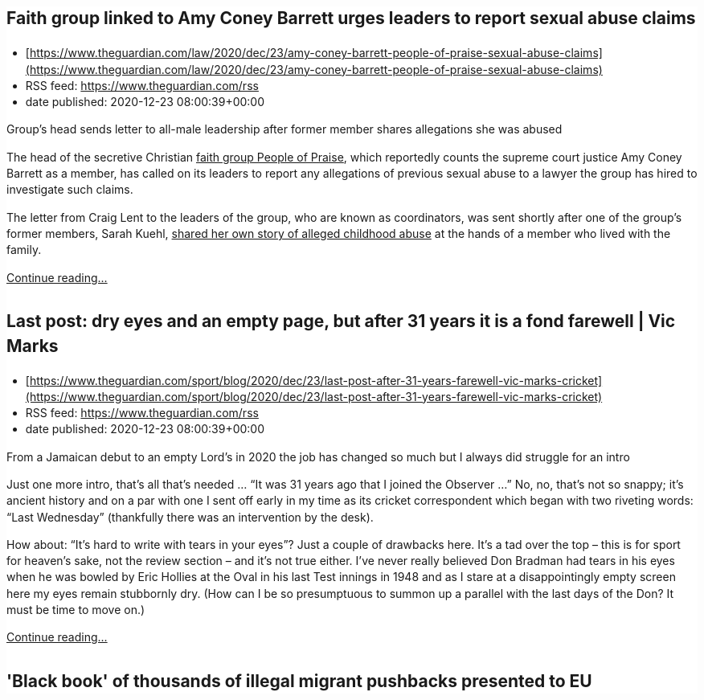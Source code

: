 ## Faith group linked to Amy Coney Barrett urges leaders to report sexual abuse claims
 - [https://www.theguardian.com/law/2020/dec/23/amy-coney-barrett-people-of-praise-sexual-abuse-claims](https://www.theguardian.com/law/2020/dec/23/amy-coney-barrett-people-of-praise-sexual-abuse-claims)
 - RSS feed: https://www.theguardian.com/rss
 - date published: 2020-12-23 08:00:39+00:00

<p>Group’s head sends letter to all-male leadership after former member shares allegations she was abused</p><p>The head of the secretive Christian <a href="https://www.theguardian.com/us-news/2020/sep/26/amy-coney-barrett-supreme-court-donald-trump-people-of-praise">faith group People of Praise</a>, which reportedly counts the supreme court justice Amy Coney Barrett as a member, has called on its leaders to report any allegations of previous sexual abuse to a lawyer the group has hired to investigate such claims.</p><p>The letter from Craig Lent to the leaders of the group, who are known as coordinators, was sent shortly after one of the group’s former members, Sarah Kuehl, <a href="https://www.theguardian.com/us-news/2020/oct/21/amy-coney-barrett-people-of-praise-trauma-abuse">shared her own story of alleged childhood abuse</a> at the hands of a member who lived with the family.</p> <a href="https://www.theguardian.com/law/2020/dec/23/amy-coney-barrett-people-of-praise-sexual-abuse-claims">Continue reading...</a>

## Last post: dry eyes and an empty page, but after 31 years it is a fond farewell | Vic Marks
 - [https://www.theguardian.com/sport/blog/2020/dec/23/last-post-after-31-years-farewell-vic-marks-cricket](https://www.theguardian.com/sport/blog/2020/dec/23/last-post-after-31-years-farewell-vic-marks-cricket)
 - RSS feed: https://www.theguardian.com/rss
 - date published: 2020-12-23 08:00:39+00:00

<p>From a Jamaican debut to an empty Lord’s in 2020 the job has changed so much but I always did struggle for an intro<br /></p><p>Just one more intro, that’s all that’s needed … “It was 31 years ago that I joined the Observer …” No, no, that’s not so snappy; it’s ancient history and on a par with one I sent off early in my time as its cricket correspondent which began with two riveting words: “Last Wednesday” (thankfully there was an intervention by the desk).</p><p>How about: “It’s hard to write with tears in your eyes”? Just a couple of drawbacks here. It’s a tad over the top – this is for sport for heaven’s sake, not the review section – and it’s not true either. I’ve never really believed Don Bradman had tears in his eyes when he was bowled by Eric Hollies at the Oval in his last Test innings in 1948 and as I stare at a disappointingly empty screen here my eyes remain stubbornly dry. (How can I be so presumptuous to summon up a parallel with the last days of the Don? It must be time to move on.)</p> <a href="https://www.theguardian.com/sport/blog/2020/dec/23/last-post-after-31-years-farewell-vic-marks-cricket">Continue reading...</a>

## 'Black book' of thousands of illegal migrant pushbacks presented to EU
